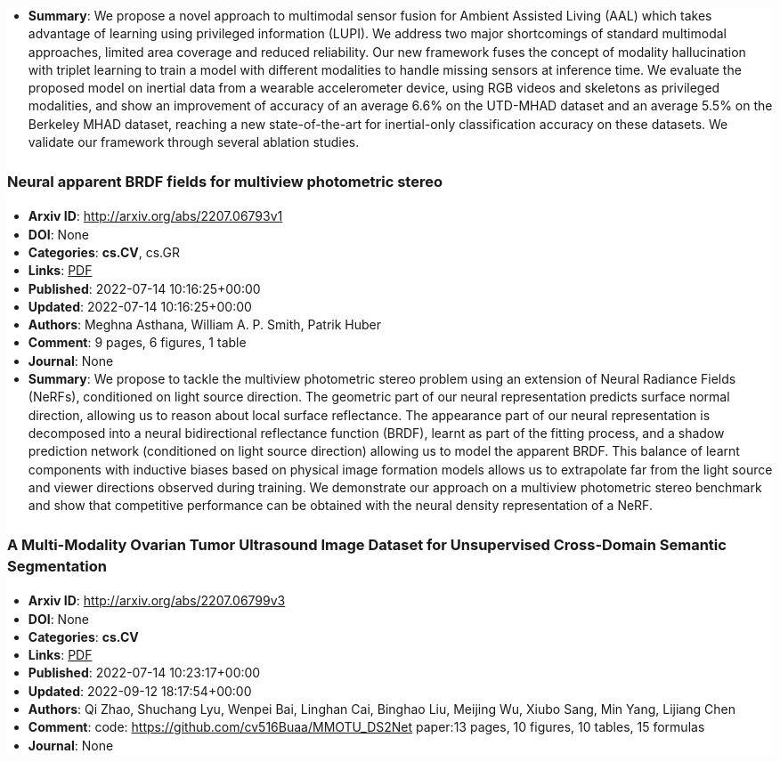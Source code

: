 - **Summary**: We propose a novel approach to multimodal sensor fusion for Ambient Assisted Living (AAL) which takes advantage of learning using privileged information (LUPI). We address two major shortcomings of standard multimodal approaches, limited area coverage and reduced reliability. Our new framework fuses the concept of modality hallucination with triplet learning to train a model with different modalities to handle missing sensors at inference time. We evaluate the proposed model on inertial data from a wearable accelerometer device, using RGB videos and skeletons as privileged modalities, and show an improvement of accuracy of an average 6.6% on the UTD-MHAD dataset and an average 5.5% on the Berkeley MHAD dataset, reaching a new state-of-the-art for inertial-only classification accuracy on these datasets. We validate our framework through several ablation studies.



### Neural apparent BRDF fields for multiview photometric stereo
- **Arxiv ID**: http://arxiv.org/abs/2207.06793v1
- **DOI**: None
- **Categories**: **cs.CV**, cs.GR
- **Links**: [PDF](http://arxiv.org/pdf/2207.06793v1)
- **Published**: 2022-07-14 10:16:25+00:00
- **Updated**: 2022-07-14 10:16:25+00:00
- **Authors**: Meghna Asthana, William A. P. Smith, Patrik Huber
- **Comment**: 9 pages, 6 figures, 1 table
- **Journal**: None
- **Summary**: We propose to tackle the multiview photometric stereo problem using an extension of Neural Radiance Fields (NeRFs), conditioned on light source direction. The geometric part of our neural representation predicts surface normal direction, allowing us to reason about local surface reflectance. The appearance part of our neural representation is decomposed into a neural bidirectional reflectance function (BRDF), learnt as part of the fitting process, and a shadow prediction network (conditioned on light source direction) allowing us to model the apparent BRDF. This balance of learnt components with inductive biases based on physical image formation models allows us to extrapolate far from the light source and viewer directions observed during training. We demonstrate our approach on a multiview photometric stereo benchmark and show that competitive performance can be obtained with the neural density representation of a NeRF.



### A Multi-Modality Ovarian Tumor Ultrasound Image Dataset for Unsupervised Cross-Domain Semantic Segmentation
- **Arxiv ID**: http://arxiv.org/abs/2207.06799v3
- **DOI**: None
- **Categories**: **cs.CV**
- **Links**: [PDF](http://arxiv.org/pdf/2207.06799v3)
- **Published**: 2022-07-14 10:23:17+00:00
- **Updated**: 2022-09-12 18:17:54+00:00
- **Authors**: Qi Zhao, Shuchang Lyu, Wenpei Bai, Linghan Cai, Binghao Liu, Meijing Wu, Xiubo Sang, Min Yang, Lijiang Chen
- **Comment**: code: https://github.com/cv516Buaa/MMOTU_DS2Net paper:13 pages, 10
  figures, 10 tables, 15 formulas
- **Journal**: None